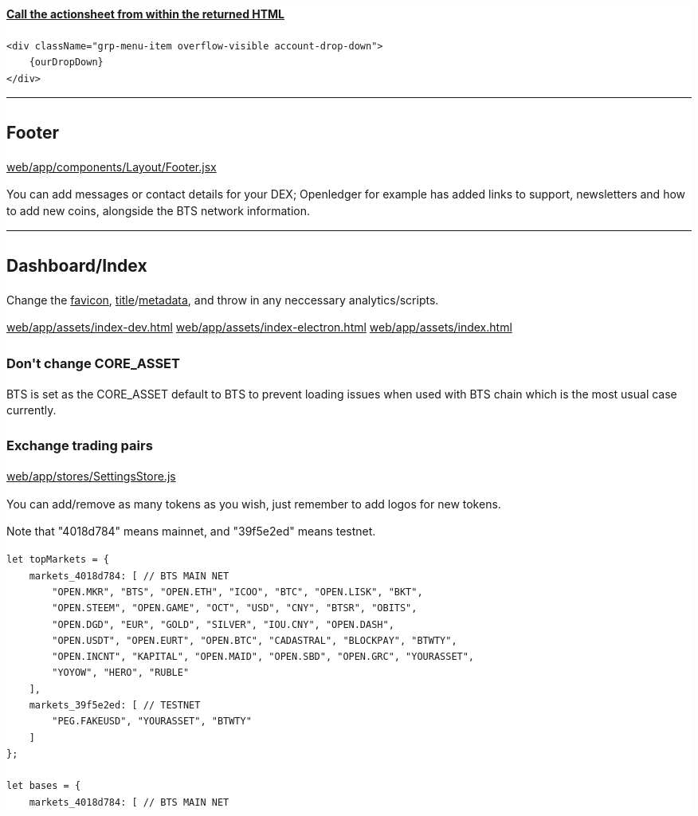 #### [Call the actionsheet from within the returned HTML](https://github.com/bitshares/bitshares-ui/blob/bitshares/web/app/components/Layout/Header.jsx#L353)

```
<div className="grp-menu-item overflow-visible account-drop-down">
    {ourDropDown}
</div>
```

---

## Footer

[web/app/components/Layout/Footer.jsx](https://github.com/bitshares/bitshares-ui/blob/bitshares/web/app/components/Layout/Footer.jsx)

You can add messages or contact details for your DEX; Openledger for example has added links to support, newsletters and how to add new coins, alongside the BTS network information.

---

## Dashboard/Index

Change the [favicon](https://github.com/bitshares/bitshares-ui/blob/bitshares/web/app/assets/favicon.ico), [title](https://github.com/bitshares/bitshares-ui/blob/bitshares/web/app/assets/index.html#L10)/[metadata](https://github.com/bitshares/bitshares-ui/blob/bitshares/web/app/assets/index.html#L9), and throw in any neccessary analytics/scripts.

[web/app/assets/index-dev.html](https://github.com/bitshares/bitshares-ui/blob/bitshares/web/app/assets/index-dev.html)
[web/app/assets/index-electron.html](https://github.com/bitshares/bitshares-ui/blob/bitshares/web/app/assets/index-electron.html)
[web/app/assets/index.html](https://github.com/bitshares/bitshares-ui/blob/bitshares/web/app/assets/index.html)

### Don't change CORE_ASSET
BTS is set as the CORE_ASSET default to BTS to prevent loading issues when used with BTS chain which is the most usual case currently.

### Exchange trading pairs

[web/app/stores/SettingsStore.js](https://github.com/bitshares/bitshares-ui/blob/bitshares/web/app/stores/SettingsStore.js)

You can add/remove as many tokens as you wish, just remember to add logos for new tokens.

Note that "4018d784" means mainnet, and "39f5e2ed" means testnet.

```
let topMarkets = {
    markets_4018d784: [ // BTS MAIN NET
        "OPEN.MKR", "BTS", "OPEN.ETH", "ICOO", "BTC", "OPEN.LISK", "BKT",
        "OPEN.STEEM", "OPEN.GAME", "OCT", "USD", "CNY", "BTSR", "OBITS",
        "OPEN.DGD", "EUR", "GOLD", "SILVER", "IOU.CNY", "OPEN.DASH",
        "OPEN.USDT", "OPEN.EURT", "OPEN.BTC", "CADASTRAL", "BLOCKPAY", "BTWTY",
        "OPEN.INCNT", "KAPITAL", "OPEN.MAID", "OPEN.SBD", "OPEN.GRC", "YOURASSET",
        "YOYOW", "HERO", "RUBLE"
    ],
    markets_39f5e2ed: [ // TESTNET
        "PEG.FAKEUSD", "YOURASSET", "BTWTY"
    ]
};

let bases = {
    markets_4018d784: [ // BTS MAIN NET
```